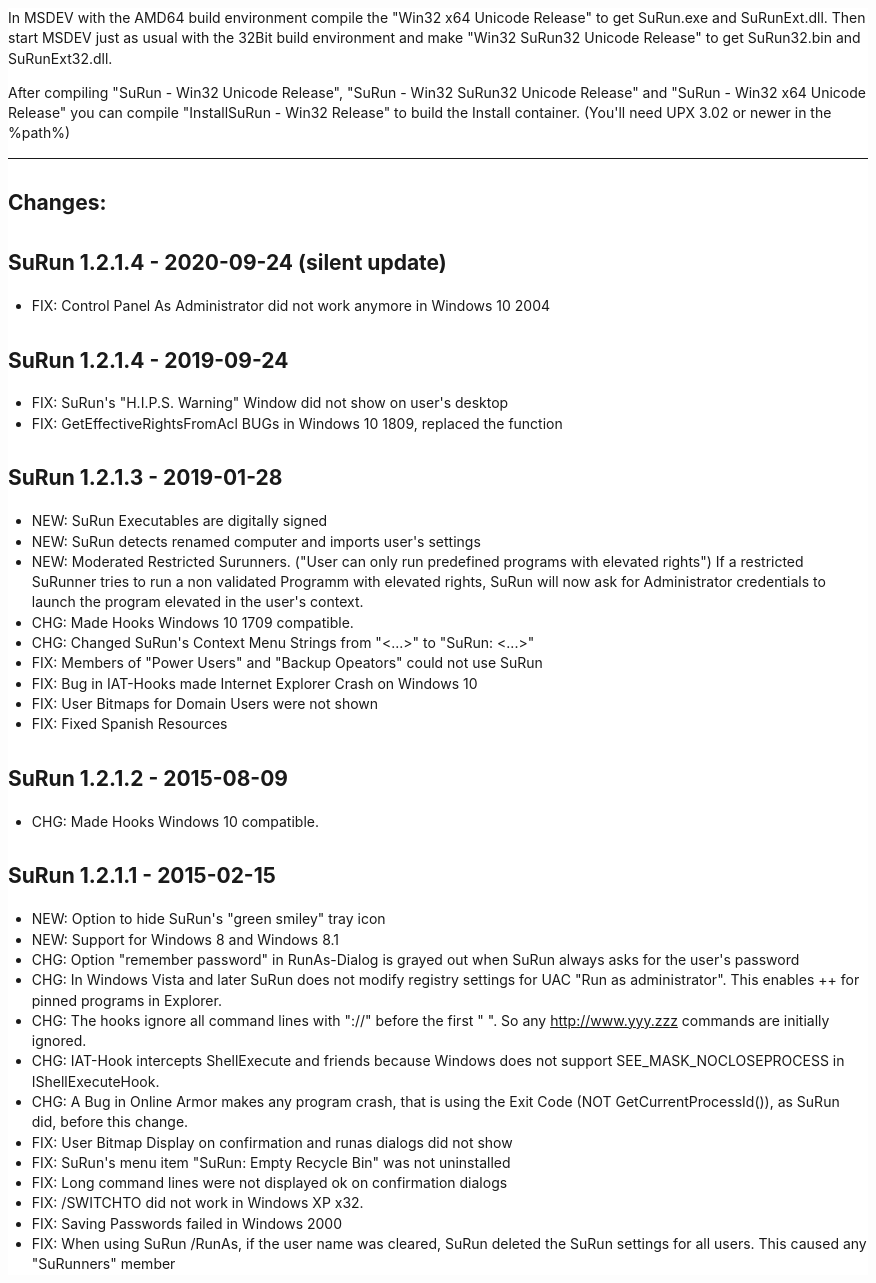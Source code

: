   In MSDEV with the AMD64 build environment compile the "Win32 x64 Unicode 
  Release" to get SuRun.exe and SuRunExt.dll.
  Then start MSDEV just as usual with the 32Bit build environment and make 
  "Win32 SuRun32 Unicode Release" to get SuRun32.bin and SuRunExt32.dll.

  After compiling "SuRun - Win32 Unicode Release", "SuRun - Win32 SuRun32 
  Unicode Release" and "SuRun - Win32 x64 Unicode Release" you can compile
  "InstallSuRun - Win32 Release" to build the Install container.
  (You'll need UPX 3.02 or newer in the %path%)
  
------------------------------------------------------------------------------
Changes:
------------------------------------------------------------------------------

SuRun 1.2.1.4 - 2020-09-24 (silent update)
----------------------------
* FIX: Control Panel As Administrator did not work anymore in Windows 10 2004

SuRun 1.2.1.4 - 2019-09-24
----------------------------
* FIX: SuRun's "H.I.P.S. Warning" Window did not show on user's desktop
* FIX: GetEffectiveRightsFromAcl BUGs in Windows 10 1809, replaced the function

SuRun 1.2.1.3 - 2019-01-28
----------------------------
* NEW: SuRun Executables are digitally signed
* NEW: SuRun detects renamed computer and imports user's settings
* NEW: Moderated Restricted Surunners. ("User can only run predefined programs 
			 with elevated rights")
	     If a restricted SuRunner tries to run a non validated Programm with 
	     elevated rights, SuRun will now ask for Administrator credentials to 
	     launch the program elevated in the user's context.
* CHG: Made Hooks Windows 10 1709 compatible.
* CHG: Changed SuRun's Context Menu Strings from "<...>" to "SuRun: <...>"
* FIX: Members of "Power Users" and "Backup Opeators" could not use SuRun
* FIX: Bug in IAT-Hooks made Internet Explorer Crash on Windows 10
* FIX: User Bitmaps for Domain Users were not shown
* FIX: Fixed Spanish Resources

SuRun 1.2.1.2 - 2015-08-09
----------------------------
* CHG: Made Hooks Windows 10 compatible.

SuRun 1.2.1.1 - 2015-02-15
----------------------------
* NEW: Option to hide SuRun's "green smiley" tray icon
* NEW: Support for Windows 8 and Windows 8.1
* CHG: Option "remember password" in RunAs-Dialog is grayed out when SuRun 
       always asks for the user's password
* CHG: In Windows Vista and later SuRun does not modify registry settings for 
       UAC "Run as administrator". 
       This enables <ctrl>+<shift>+<lClick> for pinned programs in Explorer.
* CHG: The hooks ignore all command lines with "://" before the first " ".
       So any http://www.yyy.zzz commands are initially ignored.
* CHG: IAT-Hook intercepts ShellExecute and friends because Windows does 
       not support SEE_MASK_NOCLOSEPROCESS in IShellExecuteHook.
* CHG: A Bug in Online Armor makes any program crash, that is using the Exit 
       Code (NOT GetCurrentProcessId()), as SuRun did, before this change.
* FIX: User Bitmap Display on confirmation and runas dialogs did not show
* FIX: SuRun's menu item "SuRun: Empty Recycle Bin" was not uninstalled
* FIX: Long command lines were not displayed ok on confirmation dialogs
* FIX: /SWITCHTO did not work in Windows XP x32.
* FIX: Saving Passwords failed in Windows 2000
* FIX: When using SuRun /RunAs, if the user name was cleared, SuRun deleted 
       the SuRun settings for all users. This caused any "SuRunners" member 